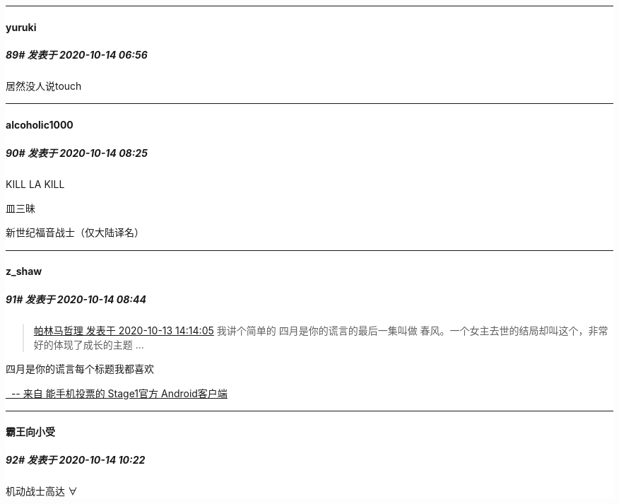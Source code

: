 



*****

####  yuruki  
##### 89#       发表于 2020-10-14 06:56




居然没人说touch







*****

####  alcoholic1000  
##### 90#       发表于 2020-10-14 08:25




KILL LA KILL

皿三昧

新世纪福音战士（仅大陆译名）







*****

####  z_shaw  
##### 91#       发表于 2020-10-14 08:44



<blockquote><a href="httphttps://bbs.saraba1st.com/2b/forum.php?mod=redirect&amp;goto=findpost&amp;pid=49038973&amp;ptid=1964857" target="_blank">帕林马哲理 发表于 2020-10-13 14:14:05</a>
我讲个简单的 四月是你的谎言的最后一集叫做 春风。一个女主去世的结局却叫这个，非常好的体现了成长的主题 ...</blockquote>四月是你的谎言每个标题我都喜欢

[  -- 来自 能手机投票的 Stage1官方 Android客户端](https://www.coolapk.com/apk/140634)







*****

####  霸王向小受  
##### 92#       发表于 2020-10-14 10:22




机动战士高达 ∀
